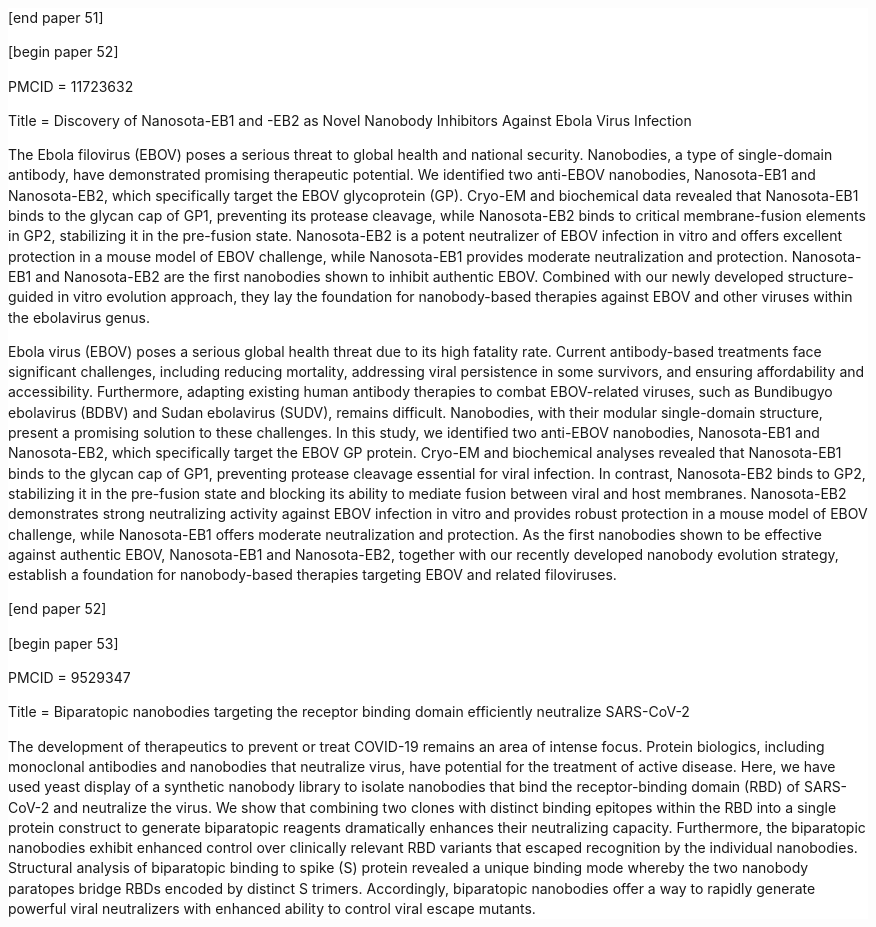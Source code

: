 [end paper 51]

[begin paper 52]

PMCID = 11723632

Title = Discovery of Nanosota-EB1 and -EB2 as Novel Nanobody Inhibitors Against Ebola Virus Infection

The Ebola filovirus (EBOV) poses a serious threat to global health and national security. Nanobodies, a type of single-domain antibody, have demonstrated promising therapeutic potential. We identified two anti-EBOV nanobodies, Nanosota-EB1 and Nanosota-EB2, which specifically target the EBOV glycoprotein (GP). Cryo-EM and biochemical data revealed that Nanosota-EB1 binds to the glycan cap of GP1, preventing its protease cleavage, while Nanosota-EB2 binds to critical membrane-fusion elements in GP2, stabilizing it in the pre-fusion state. Nanosota-EB2 is a potent neutralizer of EBOV infection in vitro and offers excellent protection in a mouse model of EBOV challenge, while Nanosota-EB1 provides moderate neutralization and protection. Nanosota-EB1 and Nanosota-EB2 are the first nanobodies shown to inhibit authentic EBOV. Combined with our newly developed structure-guided in vitro evolution approach, they lay the foundation for nanobody-based therapies against EBOV and other viruses within the ebolavirus genus.

Ebola virus (EBOV) poses a serious global health threat due to its high fatality rate. Current antibody-based treatments face significant challenges, including reducing mortality, addressing viral persistence in some survivors, and ensuring affordability and accessibility. Furthermore, adapting existing human antibody therapies to combat EBOV-related viruses, such as Bundibugyo ebolavirus (BDBV) and Sudan ebolavirus (SUDV), remains difficult. Nanobodies, with their modular single-domain structure, present a promising solution to these challenges. In this study, we identified two anti-EBOV nanobodies, Nanosota-EB1 and Nanosota-EB2, which specifically target the EBOV GP protein. Cryo-EM and biochemical analyses revealed that Nanosota-EB1 binds to the glycan cap of GP1, preventing protease cleavage essential for viral infection. In contrast, Nanosota-EB2 binds to GP2, stabilizing it in the pre-fusion state and blocking its ability to mediate fusion between viral and host membranes. Nanosota-EB2 demonstrates strong neutralizing activity against EBOV infection in vitro and provides robust protection in a mouse model of EBOV challenge, while Nanosota-EB1 offers moderate neutralization and protection. As the first nanobodies shown to be effective against authentic EBOV, Nanosota-EB1 and Nanosota-EB2, together with our recently developed nanobody evolution strategy, establish a foundation for nanobody-based therapies targeting EBOV and related filoviruses.

[end paper 52]

[begin paper 53]

PMCID = 9529347

Title = Biparatopic nanobodies targeting the receptor binding domain efficiently neutralize SARS-CoV-2

The development of therapeutics to prevent or treat COVID-19 remains an area of intense focus. Protein biologics, including monoclonal antibodies and nanobodies that neutralize virus, have potential for the treatment of active disease. Here, we have used yeast display of a synthetic nanobody library to isolate nanobodies that bind the receptor-binding domain (RBD) of SARS-CoV-2 and neutralize the virus. We show that combining two clones with distinct binding epitopes within the RBD into a single protein construct to generate biparatopic reagents dramatically enhances their neutralizing capacity. Furthermore, the biparatopic nanobodies exhibit enhanced control over clinically relevant RBD variants that escaped recognition by the individual nanobodies. Structural analysis of biparatopic binding to spike (S) protein revealed a unique binding mode whereby the two nanobody paratopes bridge RBDs encoded by distinct S trimers. Accordingly, biparatopic nanobodies offer a way to rapidly generate powerful viral neutralizers with enhanced ability to control viral escape mutants.

